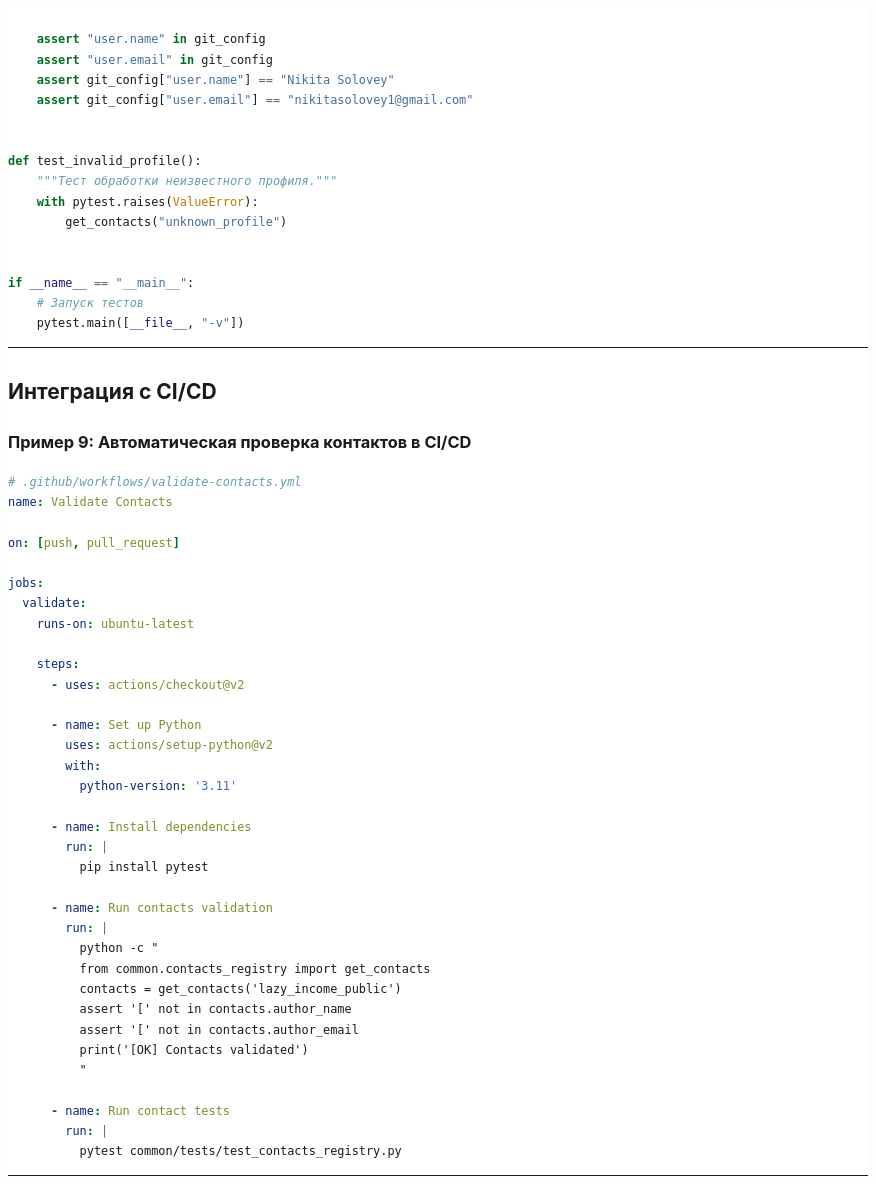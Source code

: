 ```python

    assert "user.name" in git_config
    assert "user.email" in git_config
    assert git_config["user.name"] == "Nikita Solovey"
    assert git_config["user.email"] == "nikitasolovey1@gmail.com"


def test_invalid_profile():
    """Тест обработки неизвестного профиля."""
    with pytest.raises(ValueError):
        get_contacts("unknown_profile")


if __name__ == "__main__":
    # Запуск тестов
    pytest.main([__file__, "-v"])
```

---

## Интеграция с CI/CD

### Пример 9: Автоматическая проверка контактов в CI/CD

```yaml
# .github/workflows/validate-contacts.yml
name: Validate Contacts

on: [push, pull_request]

jobs:
  validate:
    runs-on: ubuntu-latest

    steps:
      - uses: actions/checkout@v2

      - name: Set up Python
        uses: actions/setup-python@v2
        with:
          python-version: '3.11'

      - name: Install dependencies
        run: |
          pip install pytest

      - name: Run contacts validation
        run: |
          python -c "
          from common.contacts_registry import get_contacts
          contacts = get_contacts('lazy_income_public')
          assert '[' not in contacts.author_name
          assert '[' not in contacts.author_email
          print('[OK] Contacts validated')
          "

      - name: Run contact tests
        run: |
          pytest common/tests/test_contacts_registry.py
```

---